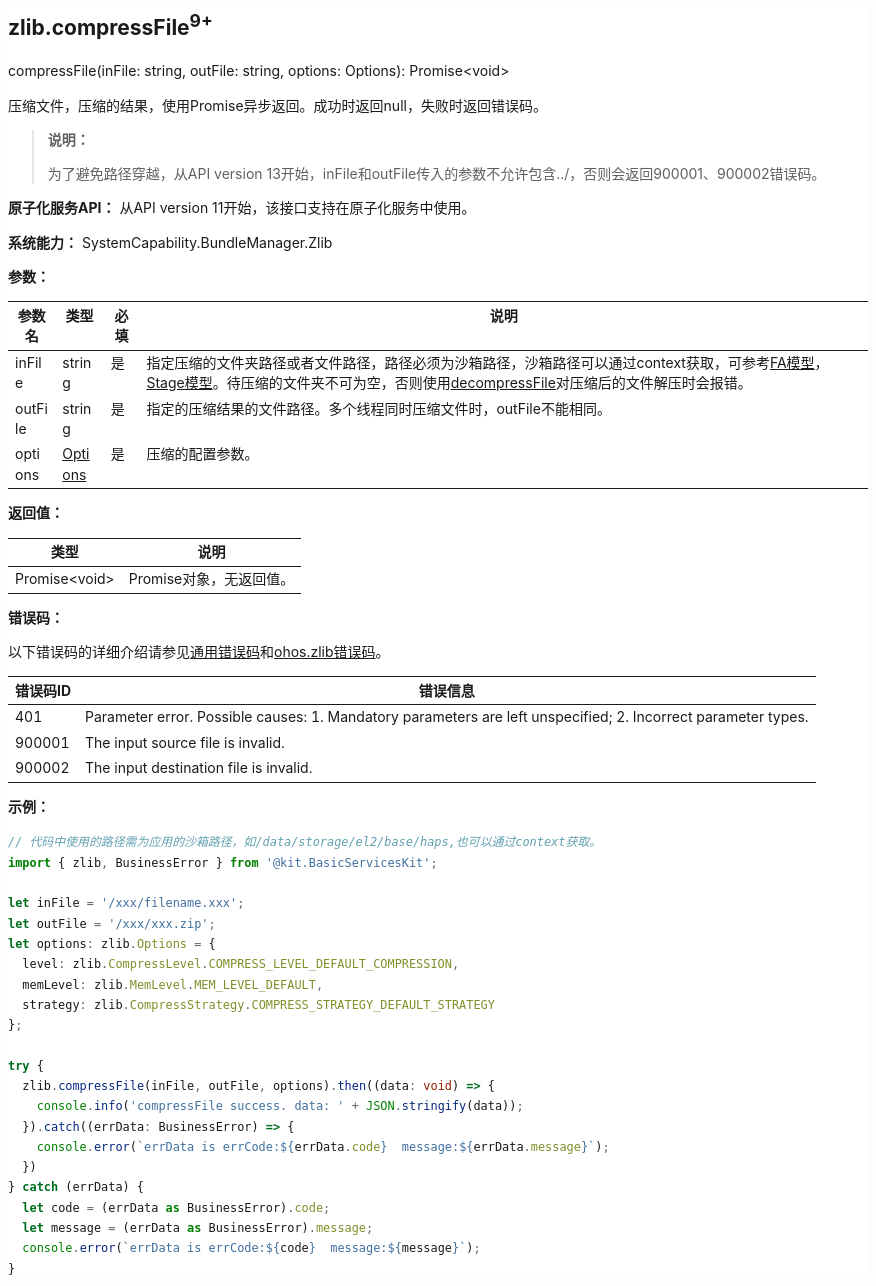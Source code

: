 ## zlib.compressFile<sup>9+</sup>

compressFile(inFile: string, outFile: string, options: Options): Promise\<void>

压缩文件，压缩的结果，使用Promise异步返回。成功时返回null，失败时返回错误码。

> **说明：**
>
>为了避免路径穿越，从API version 13开始，inFile和outFile传入的参数不允许包含../，否则会返回900001、900002错误码。

**原子化服务API：** 从API version 11开始，该接口支持在原子化服务中使用。

**系统能力：** SystemCapability.BundleManager.Zlib

**参数：**

| 参数名  | 类型                | 必填 | 说明                                                         |
| ------- | ------------------- | ---- | ------------------------------------------------------------ |
| inFile  | string              | 是   | 指定压缩的文件夹路径或者文件路径，路径必须为沙箱路径，沙箱路径可以通过context获取，可参考[FA模型](../apis-ability-kit/js-apis-inner-app-context.md)，[Stage模型](../apis-ability-kit/js-apis-inner-application-context.md)。待压缩的文件夹不可为空，否则使用[decompressFile](#zlibdecompressfile9)对压缩后的文件解压时会报错。 |
| outFile | string              | 是   | 指定的压缩结果的文件路径。多个线程同时压缩文件时，outFile不能相同。                                           |
| options | [Options](#options) | 是   | 压缩的配置参数。                                               |

**返回值：**

| 类型           | 说明                    |
| -------------- | ----------------------- |
| Promise\<void> | Promise对象，无返回值。 |

**错误码：**

以下错误码的详细介绍请参见[通用错误码](../errorcode-universal.md)和[ohos.zlib错误码](./errorcode-zlib.md)。

| 错误码ID | 错误信息                               |
| -------- | ------------------------------------- |
| 401 | Parameter error. Possible causes: 1. Mandatory parameters are left unspecified; 2. Incorrect parameter types.|
| 900001   | The input source file is invalid.      |
| 900002   | The input destination file is invalid. |

**示例：**

```ts
// 代码中使用的路径需为应用的沙箱路径，如/data/storage/el2/base/haps,也可以通过context获取。
import { zlib, BusinessError } from '@kit.BasicServicesKit';

let inFile = '/xxx/filename.xxx';
let outFile = '/xxx/xxx.zip';
let options: zlib.Options = {
  level: zlib.CompressLevel.COMPRESS_LEVEL_DEFAULT_COMPRESSION,
  memLevel: zlib.MemLevel.MEM_LEVEL_DEFAULT,
  strategy: zlib.CompressStrategy.COMPRESS_STRATEGY_DEFAULT_STRATEGY
};

try {
  zlib.compressFile(inFile, outFile, options).then((data: void) => {
    console.info('compressFile success. data: ' + JSON.stringify(data));
  }).catch((errData: BusinessError) => {
    console.error(`errData is errCode:${errData.code}  message:${errData.message}`);
  })
} catch (errData) {
  let code = (errData as BusinessError).code;
  let message = (errData as BusinessError).message;
  console.error(`errData is errCode:${code}  message:${message}`);
}
```
